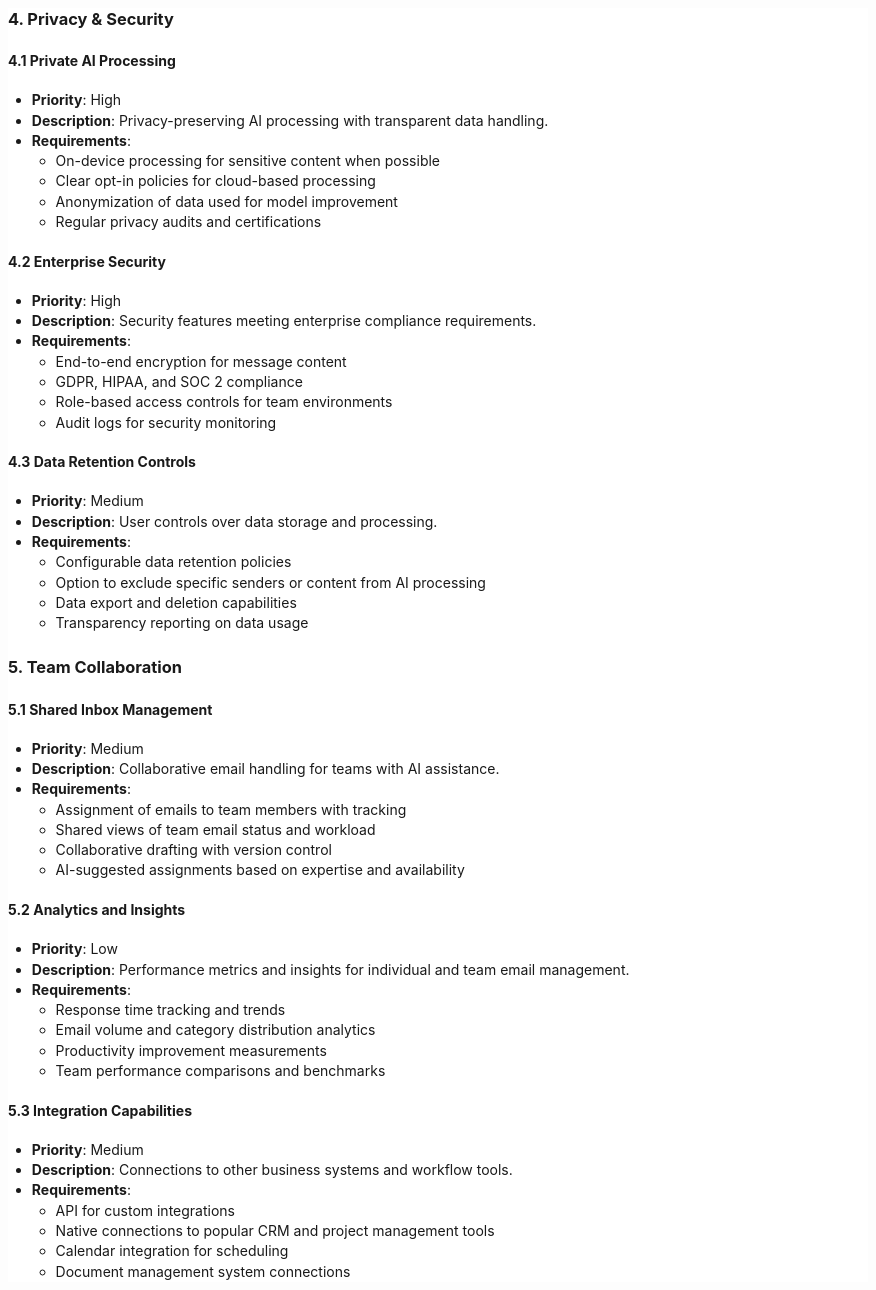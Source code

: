 ### 4. Privacy & Security

#### 4.1 Private AI Processing
- **Priority**: High
- **Description**: Privacy-preserving AI processing with transparent data handling.
- **Requirements**:
  - On-device processing for sensitive content when possible
  - Clear opt-in policies for cloud-based processing
  - Anonymization of data used for model improvement
  - Regular privacy audits and certifications

#### 4.2 Enterprise Security
- **Priority**: High
- **Description**: Security features meeting enterprise compliance requirements.
- **Requirements**:
  - End-to-end encryption for message content
  - GDPR, HIPAA, and SOC 2 compliance
  - Role-based access controls for team environments
  - Audit logs for security monitoring

#### 4.3 Data Retention Controls
- **Priority**: Medium
- **Description**: User controls over data storage and processing.
- **Requirements**:
  - Configurable data retention policies
  - Option to exclude specific senders or content from AI processing
  - Data export and deletion capabilities
  - Transparency reporting on data usage

### 5. Team Collaboration

#### 5.1 Shared Inbox Management
- **Priority**: Medium
- **Description**: Collaborative email handling for teams with AI assistance.
- **Requirements**:
  - Assignment of emails to team members with tracking
  - Shared views of team email status and workload
  - Collaborative drafting with version control
  - AI-suggested assignments based on expertise and availability

#### 5.2 Analytics and Insights
- **Priority**: Low
- **Description**: Performance metrics and insights for individual and team email management.
- **Requirements**:
  - Response time tracking and trends
  - Email volume and category distribution analytics
  - Productivity improvement measurements
  - Team performance comparisons and benchmarks

#### 5.3 Integration Capabilities
- **Priority**: Medium
- **Description**: Connections to other business systems and workflow tools.
- **Requirements**:
  - API for custom integrations
  - Native connections to popular CRM and project management tools
  - Calendar integration for scheduling
  - Document management system connections
